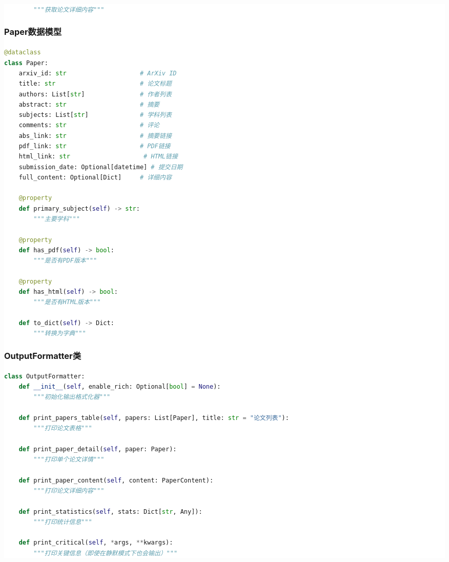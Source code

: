 ```python
        """获取论文详细内容"""
```

### Paper数据模型

```python
@dataclass
class Paper:
    arxiv_id: str                    # ArXiv ID
    title: str                       # 论文标题
    authors: List[str]               # 作者列表
    abstract: str                    # 摘要
    subjects: List[str]              # 学科列表
    comments: str                    # 评论
    abs_link: str                    # 摘要链接
    pdf_link: str                    # PDF链接
    html_link: str                    # HTML链接
    submission_date: Optional[datetime] # 提交日期
    full_content: Optional[Dict]     # 详细内容
    
    @property
    def primary_subject(self) -> str:
        """主要学科"""
    
    @property
    def has_pdf(self) -> bool:
        """是否有PDF版本"""
    
    @property
    def has_html(self) -> bool:
        """是否有HTML版本"""
    
    def to_dict(self) -> Dict:
        """转换为字典"""
```

### OutputFormatter类

```python
class OutputFormatter:
    def __init__(self, enable_rich: Optional[bool] = None):
        """初始化输出格式化器"""
    
    def print_papers_table(self, papers: List[Paper], title: str = "论文列表"):
        """打印论文表格"""
    
    def print_paper_detail(self, paper: Paper):
        """打印单个论文详情"""
    
    def print_paper_content(self, content: PaperContent):
        """打印论文详细内容"""
    
    def print_statistics(self, stats: Dict[str, Any]):
        """打印统计信息"""
    
    def print_critical(self, *args, **kwargs):
        """打印关键信息（即使在静默模式下也会输出）"""
```
